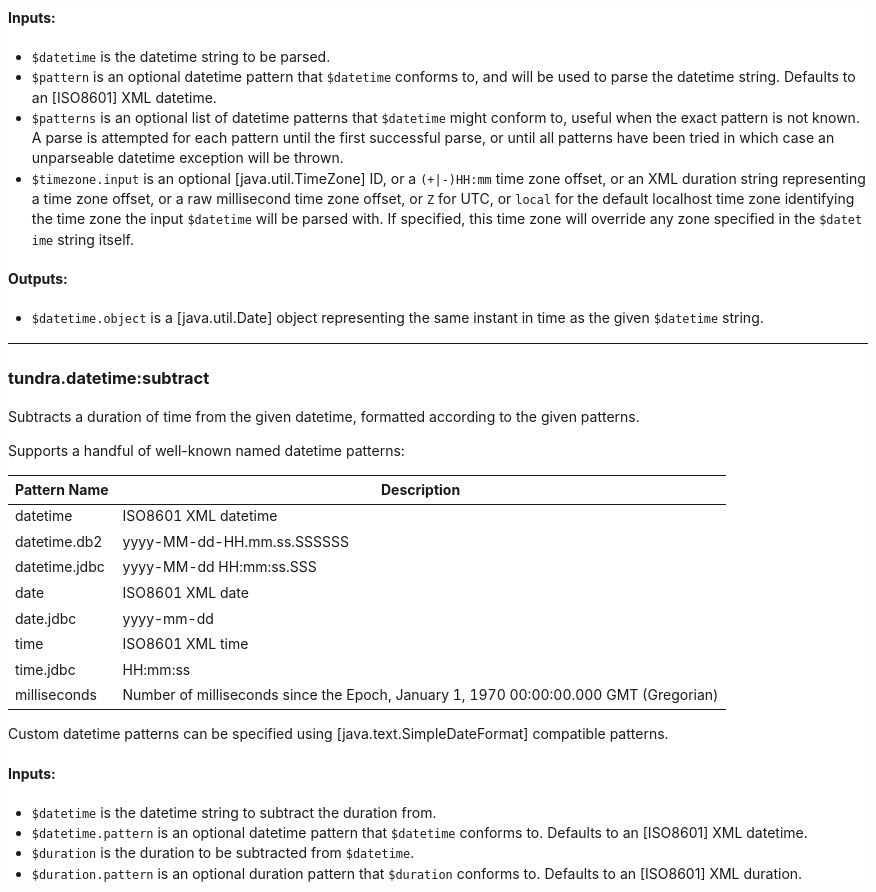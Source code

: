 #### Inputs:

* `$datetime` is the datetime string to be parsed.
* `$pattern` is an optional datetime pattern that `$datetime` conforms
  to, and will be used to parse the datetime string. Defaults to an
  [ISO8601] XML datetime.
* `$patterns` is an optional list of datetime patterns that `$datetime` might
  conform to, useful when the exact pattern is not known. A parse is
  attempted for each pattern until the first successful parse, or until
  all patterns have been tried in which case an unparseable datetime
  exception will be thrown.
* `$timezone.input` is an optional [java.util.TimeZone] ID, or a
  `(+|-)HH:mm` time zone offset, or an XML duration string
  representing a time zone offset, or a raw millisecond time zone
  offset, or `Z` for UTC, or `local` for the default localhost
  time zone identifying the time zone the input `$datetime` will
  be parsed with. If specified, this time zone will override any
  zone specified in the `$datetime` string itself.

#### Outputs:

* `$datetime.object` is a [java.util.Date] object representing the same
  instant in time as the given `$datetime` string.

---

### tundra.datetime:subtract

Subtracts a duration of time from the given datetime, formatted according
to the given patterns.

Supports a handful of well-known named datetime patterns:

Pattern Name  | Description
------------- | --------------------------------------------
datetime      | ISO8601 XML datetime
datetime.db2  | yyyy-MM-dd-HH.mm.ss.SSSSSS
datetime.jdbc | yyyy-MM-dd HH:mm:ss.SSS
date          | ISO8601 XML date
date.jdbc     | yyyy-mm-dd
time          | ISO8601 XML time
time.jdbc     | HH:mm:ss
milliseconds  | Number of milliseconds since the Epoch, January 1, 1970 00:00:00.000 GMT (Gregorian)

Custom datetime patterns can be specified using
[java.text.SimpleDateFormat] compatible patterns.

#### Inputs:

* `$datetime` is the datetime string to subtract the duration from.
* `$datetime.pattern` is an optional datetime pattern that `$datetime`
  conforms to. Defaults to an [ISO8601] XML datetime.
* `$duration` is the duration to be subtracted from `$datetime`.
* `$duration.pattern` is an optional duration pattern that `$duration`
  conforms to. Defaults to an [ISO8601] XML duration.
